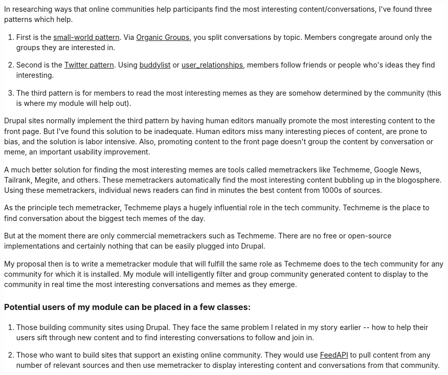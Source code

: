   

In researching ways that online communities help participants find the most interesting content/conversations, I've found three patterns which help.  


  

1. First is the [small-world pattern][10]. Via [Organic Groups][11], you split conversations by topic. Members congregate around only the groups they are interested in.  

2. Second is the [Twitter pattern][12]. Using [buddylist][13] or [user\_relationships][14], members follow friends or people who's ideas they find interesting.  

3. The third pattern is for members to read the most interesting memes as they are somehow determined by the community (this is where my module will help out).  

  

Drupal sites normally implement the third pattern by having human editors manually promote the most interesting content to the front page. But I've found this solution to be inadequate. Human editors miss many interesting pieces of content, are prone to bias, and the solution is labor intensive. Also, promoting content to the front page doesn't group the content by conversation or meme, an important usability improvement.  

  

A much better solution for finding the most interesting memes are tools called memetrackers like Techmeme, Google News, Tailrank, Megite, and others. These memetrackers automatically find the most interesting content bubbling up in the blogosphere. Using these memetrackers, individual news readers can find in minutes the best content from 1000s of sources.  

  

As the principle tech memetracker, Techmeme plays a hugely influential role in the tech community. Techmeme is the place to find conversation about the biggest tech memes of the day.  

  

But at the moment there are only commercial memetrackers such as Techmeme. There are no free or open-source implementations and certainly nothing that can be easily plugged into Drupal.  

  

My proposal then is to write a memetracker module that will fulfill the same role as Techmeme does to the tech community for any community for which it is installed. My module will intelligently filter and group community generated content to display to the community in real time the most interesting conversations and memes as they emerge.  


### Potential users of my module can be placed in a few classes:  


  

1. Those building community sites using Drupal. They face the same problem I related in my story earlier -- how to help their users sift through new content and to find interesting conversations to follow and join in.  

2. Those who want to build sites that support an existing online community. They would use [FeedAPI][15] to pull content from any number of relevant sources and then use memetracker to display interesting content and conversations from that community.  


[0]: http://drupal.org
[1]: http://code.google.com/soc/2008/
[2]: http://techmeme.com
[3]: http://news.google.com
[4]: http://tailrank.com
[5]: http://megite.com
[6]: http://en.wikipedia.org/wiki/Memetracker
[7]: http://groups.drupal.org/node/9730
[8]: http://groups.drupal.org/node/10276
[9]: http://byu.edu
[10]: http://en.wikipedia.org/wiki/Small-world_network
[11]: http://drupal.org/project/og
[12]: http://www.russellbeattie.com/blog/nearly-a-million-users-and-no-spam-or-trolls
[13]: http://drupal.org/project/buddylist2
[14]: http://drupal.org/project/user_relationships
[15]: http://drupal.org/project/feedapi
[16]: http://www.utahtechcouncil.org/
[17]: http://www.savethedolphins.org/
[18]: http://drupal.org/planet
[19]: http://www.planetplanet.org/
[20]: http://http//www.civicactions.com/blog/similar_content_module_wrapup
[21]: http://en.wikipedia.org/wiki/Reinforcement_learning
[22]: http://en.wikipedia.org/wiki/Naive_Bayes_classifier
[23]: http://en.wikipedia.org/wiki/Backpropagation
[24]: http://en.wikipedia.org/wiki/Support_vector_machine
[25]: http://en.wikipedia.org/wiki/Data_clustering#Agglomerative_hierarchical_clustering
[26]: http://groups.drupal.org/node/10276#comment-33064
[27]: http://novell.com
[28]: http://isyscore.byu.edu/drupal/
[29]: http://groups.drupal.org/node/8610
[30]: http://island.byu.edu
[31]: http://drupal.org/project/writing_assignment